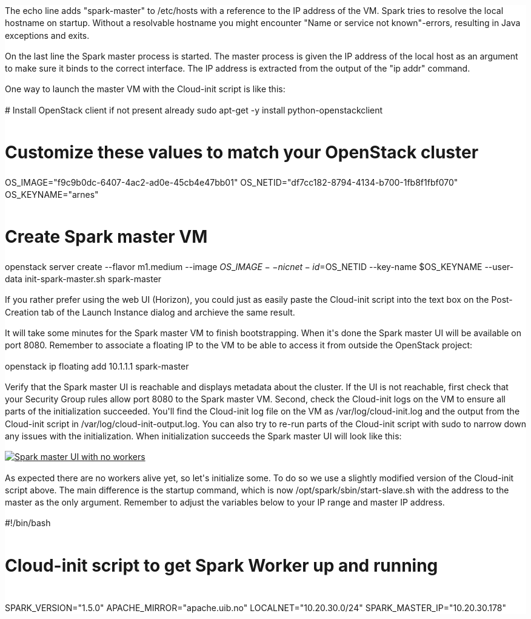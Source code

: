 The echo line adds "spark-master" to /etc/hosts with a reference to the IP address of the VM. Spark tries to resolve the local hostname on startup. Without a resolvable hostname you might encounter "Name or service not known"-errors, resulting in Java exceptions and exits.

On the last line the Spark master process is started. The master process is given the IP address of the local host as an argument to make sure it binds to the correct interface. The IP address is extracted from the output of the "ip addr" command.

One way to launch the master VM with the Cloud-init script is like this:

\# Install OpenStack client if not present already
sudo apt-get -y install python-openstackclient

# Customize these values to match your OpenStack cluster
OS\_IMAGE="f9c9b0dc-6407-4ac2-ad0e-45cb4e47bb01"
OS\_NETID="df7cc182-8794-4134-b700-1fb8f1fbf070"
OS\_KEYNAME="arnes"

# Create Spark master VM
openstack server create --flavor m1.medium --image $OS\_IMAGE --nic net-id=$OS\_NETID --key-name $OS\_KEYNAME --user-data init-spark-master.sh spark-master

If you rather prefer using the web UI (Horizon), you could just as easily paste the Cloud-init script into the text box on the Post-Creation tab of the Launch Instance dialog and archieve the same result.

It will take some minutes for the Spark master VM to finish bootstrapping. When it's done the Spark master UI will be available on port 8080. Remember to associate a floating IP to the VM to be able to access it from outside the OpenStack project:

openstack ip floating add 10.1.1.1 spark-master

Verify that the Spark master UI is reachable and displays metadata about the cluster. If the UI is not reachable, first check that your Security Group rules allow port 8080 to the Spark master VM. Second, check the Cloud-init logs on the VM to ensure all parts of the initialization succeeded. You'll find the Cloud-init log file on the VM as /var/log/cloud-init.log and the output from the Cloud-init script in /var/log/cloud-init-output.log. You can also try to re-run parts of the Cloud-init script with sudo to narrow down any issues with the initialization. When initialization succeeds the Spark master UI will look like this:

[![Spark master UI with no workers](https://arnesund.files.wordpress.com/2015/09/spark_master_no_workers.png?w=660)](https://arnesund.files.wordpress.com/2015/09/spark_master_no_workers.png)

As expected there are no workers alive yet, so let's initialize some. To do so we use a slightly modified version of the Cloud-init script above. The main difference is the startup command, which is now /opt/spark/sbin/start-slave.sh with the address to the master as the only argument. Remember to adjust the variables below to your IP range and master IP address.

#!/bin/bash
#
# Cloud-init script to get Spark Worker up and running
#
SPARK\_VERSION="1.5.0"
APACHE\_MIRROR="apache.uib.no"
LOCALNET="10.20.30.0/24"
SPARK\_MASTER\_IP="10.20.30.178"
